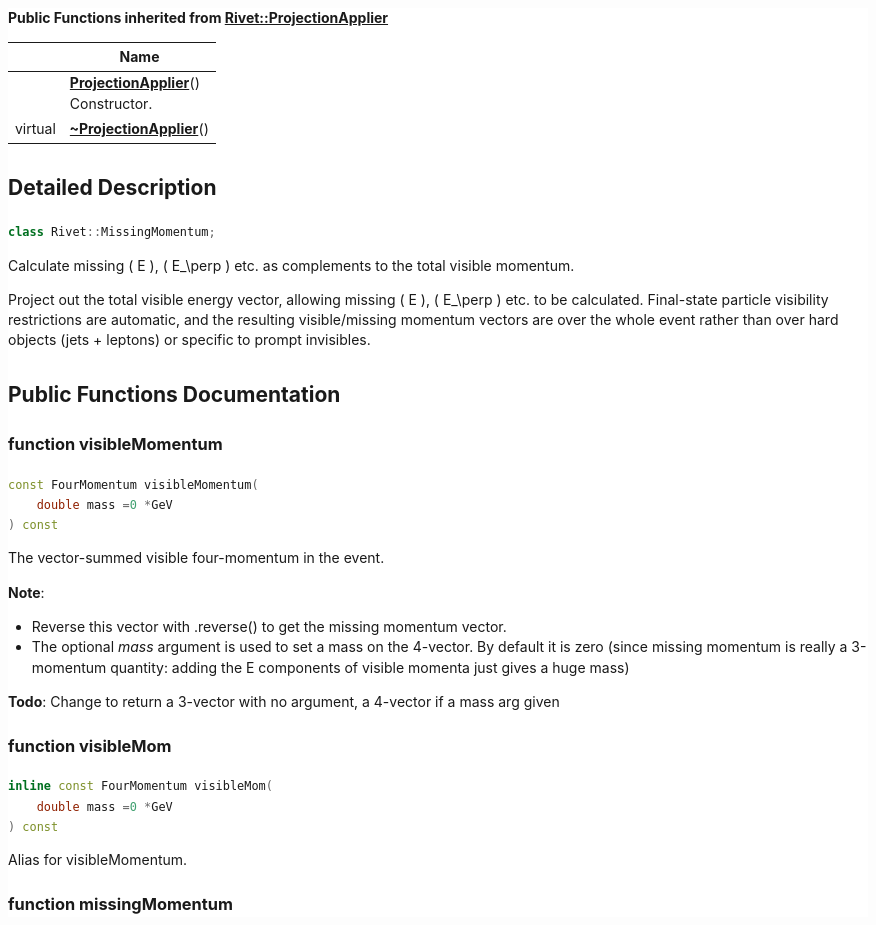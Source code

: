 **Public Functions inherited from [Rivet::ProjectionApplier](http://example.org/classes/classrivet_1_1projectionapplier/)**

|                | Name           |
| -------------- | -------------- |
| | **[ProjectionApplier](http://example.org/classes/classrivet_1_1projectionapplier/#function-projectionapplier)**()<br>Constructor.  |
| virtual | **[~ProjectionApplier](http://example.org/classes/classrivet_1_1projectionapplier/#function-~projectionapplier)**() |


## Detailed Description

```cpp
class Rivet::MissingMomentum;
```

Calculate missing \( E \), \( E_\perp \) etc. as complements to the total visible momentum. 

Project out the total visible energy vector, allowing missing \( E \), \( E_\perp \) etc. to be calculated. Final-state particle visibility restrictions are automatic, and the resulting visible/missing momentum vectors are over the whole event rather than over hard objects (jets + leptons) or specific to prompt invisibles. 

## Public Functions Documentation

### function visibleMomentum

```cpp
const FourMomentum visibleMomentum(
    double mass =0 *GeV
) const
```

The vector-summed visible four-momentum in the event. 

**Note**: 

  * Reverse this vector with .reverse() to get the missing momentum vector.
  * The optional _mass_ argument is used to set a mass on the 4-vector. By default it is zero (since missing momentum is really a 3-momentum quantity: adding the E components of visible momenta just gives a huge mass)


**Todo**: Change to return a 3-vector with no argument, a 4-vector if a mass arg given 

### function visibleMom

```cpp
inline const FourMomentum visibleMom(
    double mass =0 *GeV
) const
```

Alias for visibleMomentum. 

### function missingMomentum

